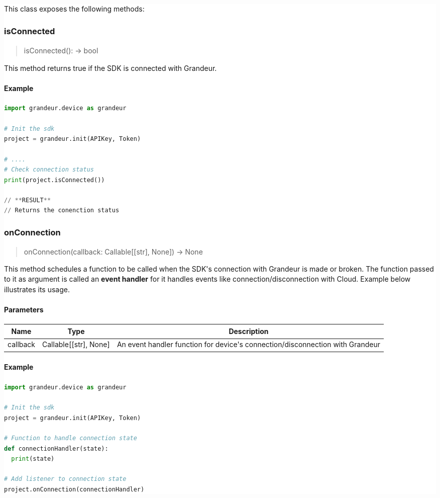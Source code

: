 This class exposes the following methods:

### isConnected

> isConnected(): -> bool

This method returns true if the SDK is connected with Grandeur.

#### Example

```python
import grandeur.device as grandeur

# Init the sdk
project = grandeur.init(APIKey, Token)

# ....
# Check connection status
print(project.isConnected())

// **RESULT**
// Returns the conenction status
```

### onConnection

> onConnection(callback: Callable[[str], None]) -> None

This method schedules a function to be called when the SDK's connection with Grandeur is made or broken. The function passed to it as argument is called an **event handler** for it handles events like connection/disconnection with Cloud. Example below illustrates its usage.

#### Parameters

| Name        | Type             | Description                                                                    |
|-------------|------------------|--------------------------------------------------------------------------------|
| callback    | Callable[[str], None] | An event handler function for device's connection/disconnection with Grandeur  |


#### Example

```python
import grandeur.device as grandeur

# Init the sdk
project = grandeur.init(APIKey, Token)

# Function to handle connection state
def connectionHandler(state):
  print(state)

# Add listener to connection state
project.onConnection(connectionHandler)
```
